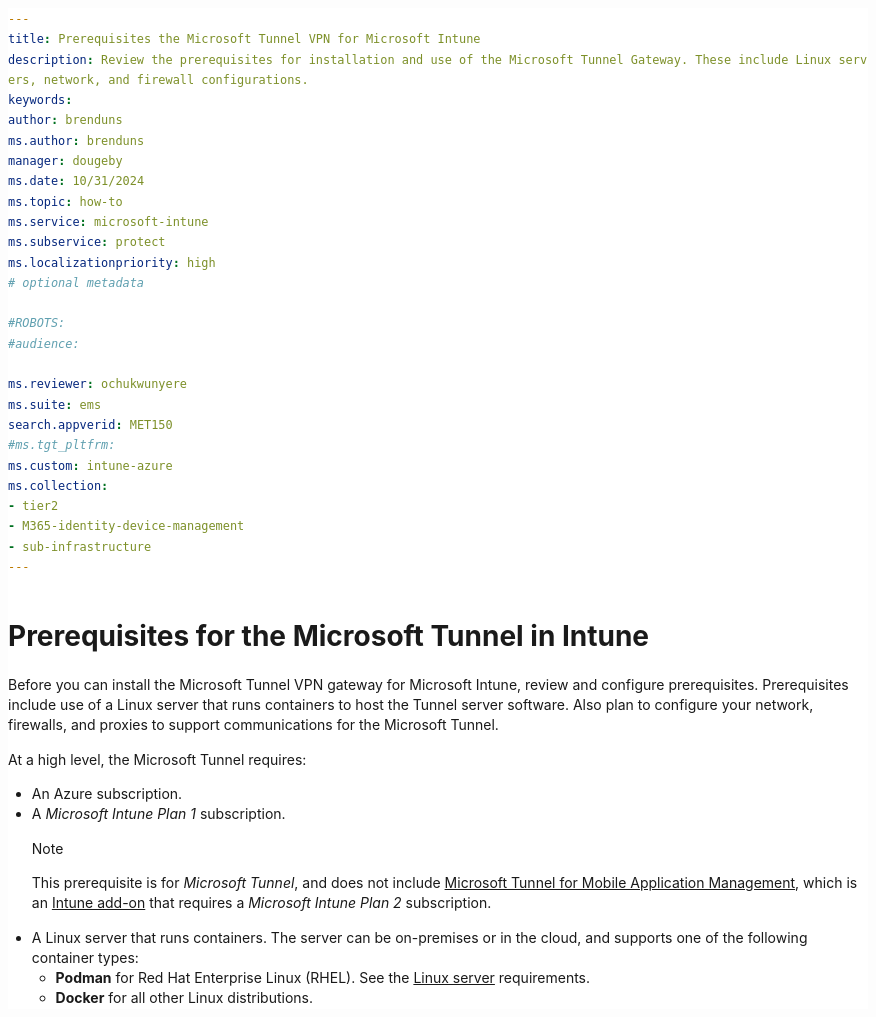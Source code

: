 ```yaml
---
title: Prerequisites the Microsoft Tunnel VPN for Microsoft Intune
description: Review the prerequisites for installation and use of the Microsoft Tunnel Gateway. These include Linux servers, network, and firewall configurations.
keywords:
author: brenduns
ms.author: brenduns
manager: dougeby
ms.date: 10/31/2024
ms.topic: how-to
ms.service: microsoft-intune
ms.subservice: protect
ms.localizationpriority: high
# optional metadata

#ROBOTS:
#audience:

ms.reviewer: ochukwunyere
ms.suite: ems
search.appverid: MET150
#ms.tgt_pltfrm:
ms.custom: intune-azure
ms.collection:
- tier2
- M365-identity-device-management
- sub-infrastructure
---
```


# Prerequisites for the Microsoft Tunnel in Intune

Before you can install the Microsoft Tunnel VPN gateway for Microsoft Intune, review and configure prerequisites. Prerequisites include use of a Linux server that runs containers to host the Tunnel server software. Also plan to configure your network, firewalls, and proxies to support communications for the Microsoft Tunnel.

At a high level, the Microsoft Tunnel requires:

- An Azure subscription.
- A *Microsoft Intune Plan 1* subscription.
  > [!NOTE]
  > This prerequisite is for *Microsoft Tunnel*, and does not include [Microsoft Tunnel for Mobile Application Management](../protect/microsoft-tunnel-mam.md), which is an [Intune add-on](../fundamentals/intune-add-ons.md) that requires a *Microsoft Intune Plan 2* subscription.
- A Linux server that runs containers. The server can be on-premises or in the cloud, and supports one of the following container types:
  - **Podman** for Red Hat Enterprise Linux (RHEL). See the [Linux server](#linux-server) requirements.
  - **Docker** for all other Linux distributions.
